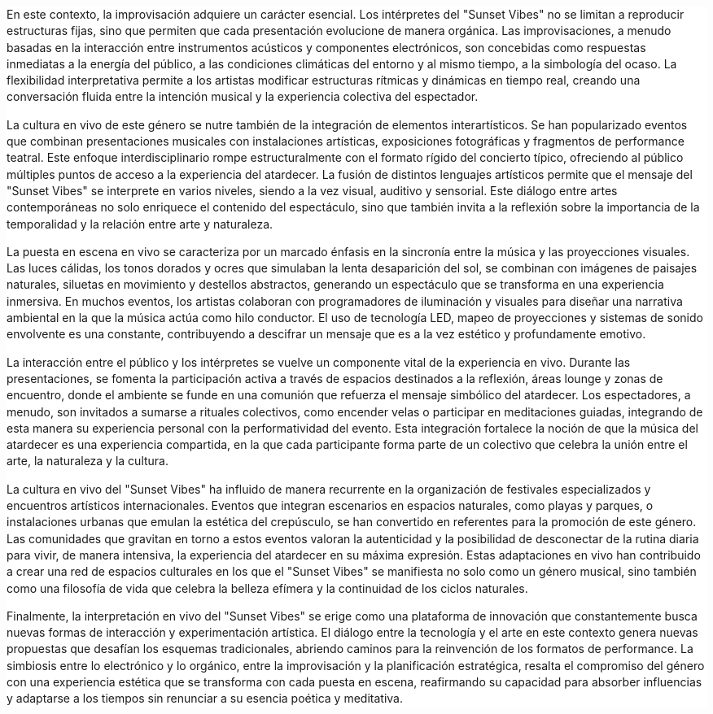 En este contexto, la improvisación adquiere un carácter esencial. Los intérpretes del "Sunset Vibes" no se limitan a reproducir estructuras fijas, sino que permiten que cada presentación evolucione de manera orgánica. Las improvisaciones, a menudo basadas en la interacción entre instrumentos acústicos y componentes electrónicos, son concebidas como respuestas inmediatas a la energía del público, a las condiciones climáticas del entorno y al mismo tiempo, a la simbología del ocaso. La flexibilidad interpretativa permite a los artistas modificar estructuras rítmicas y dinámicas en tiempo real, creando una conversación fluida entre la intención musical y la experiencia colectiva del espectador.

La cultura en vivo de este género se nutre también de la integración de elementos interartísticos. Se han popularizado eventos que combinan presentaciones musicales con instalaciones artísticas, exposiciones fotográficas y fragmentos de performance teatral. Este enfoque interdisciplinario rompe estructuralmente con el formato rígido del concierto típico, ofreciendo al público múltiples puntos de acceso a la experiencia del atardecer. La fusión de distintos lenguajes artísticos permite que el mensaje del "Sunset Vibes" se interprete en varios niveles, siendo a la vez visual, auditivo y sensorial. Este diálogo entre artes contemporáneas no solo enriquece el contenido del espectáculo, sino que también invita a la reflexión sobre la importancia de la temporalidad y la relación entre arte y naturaleza.

La puesta en escena en vivo se caracteriza por un marcado énfasis en la sincronía entre la música y las proyecciones visuales. Las luces cálidas, los tonos dorados y ocres que simulaban la lenta desaparición del sol, se combinan con imágenes de paisajes naturales, siluetas en movimiento y destellos abstractos, generando un espectáculo que se transforma en una experiencia inmersiva. En muchos eventos, los artistas colaboran con programadores de iluminación y visuales para diseñar una narrativa ambiental en la que la música actúa como hilo conductor. El uso de tecnología LED, mapeo de proyecciones y sistemas de sonido envolvente es una constante, contribuyendo a descifrar un mensaje que es a la vez estético y profundamente emotivo.

La interacción entre el público y los intérpretes se vuelve un componente vital de la experiencia en vivo. Durante las presentaciones, se fomenta la participación activa a través de espacios destinados a la reflexión, áreas lounge y zonas de encuentro, donde el ambiente se funde en una comunión que refuerza el mensaje simbólico del atardecer. Los espectadores, a menudo, son invitados a sumarse a rituales colectivos, como encender velas o participar en meditaciones guiadas, integrando de esta manera su experiencia personal con la performatividad del evento. Esta integración fortalece la noción de que la música del atardecer es una experiencia compartida, en la que cada participante forma parte de un colectivo que celebra la unión entre el arte, la naturaleza y la cultura.

La cultura en vivo del "Sunset Vibes" ha influido de manera recurrente en la organización de festivales especializados y encuentros artísticos internacionales. Eventos que integran escenarios en espacios naturales, como playas y parques, o instalaciones urbanas que emulan la estética del crepúsculo, se han convertido en referentes para la promoción de este género. Las comunidades que gravitan en torno a estos eventos valoran la autenticidad y la posibilidad de desconectar de la rutina diaria para vivir, de manera intensiva, la experiencia del atardecer en su máxima expresión. Estas adaptaciones en vivo han contribuido a crear una red de espacios culturales en los que el "Sunset Vibes" se manifiesta no solo como un género musical, sino también como una filosofía de vida que celebra la belleza efímera y la continuidad de los ciclos naturales.

Finalmente, la interpretación en vivo del "Sunset Vibes" se erige como una plataforma de innovación que constantemente busca nuevas formas de interacción y experimentación artística. El diálogo entre la tecnología y el arte en este contexto genera nuevas propuestas que desafían los esquemas tradicionales, abriendo caminos para la reinvención de los formatos de performance. La simbiosis entre lo electrónico y lo orgánico, entre la improvisación y la planificación estratégica, resalta el compromiso del género con una experiencia estética que se transforma con cada puesta en escena, reafirmando su capacidad para absorber influencias y adaptarse a los tiempos sin renunciar a su esencia poética y meditativa.
